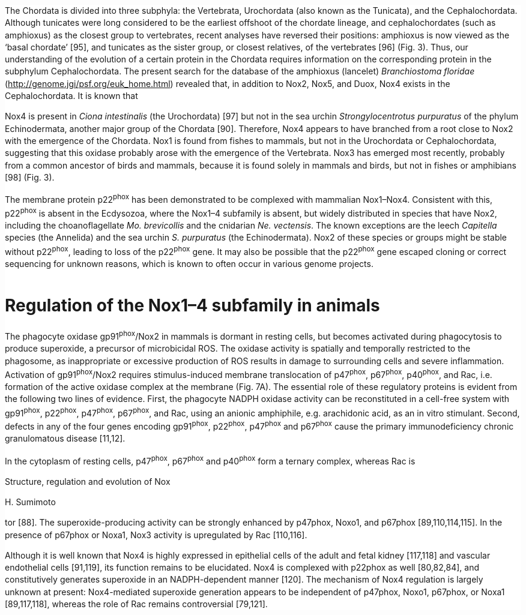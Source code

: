 The Chordata is divided into three subphyla: the Vertebrata, Urochordata (also known as the Tunicata), and the Cephalochordata. Although tunicates were long considered to be the earliest offshoot of the chordate lineage, and cephalochordates (such as amphioxus) as the closest group to vertebrates, recent analyses have reversed their positions: amphioxus is now viewed as the ‘basal chordate’ [95], and tunicates as the sister group, or closest relatives, of the vertebrates [96] (Fig. 3). Thus, our understanding of the evolution of a certain protein in the Chordata requires information on the corresponding protein in the subphylum Cephalochordata. The present search for the database of the amphioxus (lancelet) *Branchiostoma floridae* (http://genome.jgi/psf.org/euk_home.html) revealed that, in addition to Nox2, Nox5, and Duox, Nox4 exists in the Cephalochordata. It is known that

Nox4 is present in *Ciona intestinalis* (the Urochordata) [97] but not in the sea urchin *Strongylocentrotus purpuratus* of the phylum Echinodermata, another major group of the Chordata [90]. Therefore, Nox4 appears to have branched from a root close to Nox2 with the emergence of the Chordata. Nox1 is found from fishes to mammals, but not in the Urochordata or Cephalochordata, suggesting that this oxidase probably arose with the emergence of the Vertebrata. Nox3 has emerged most recently, probably from a common ancestor of birds and mammals, because it is found solely in mammals and birds, but not in fishes or amphibians [98] (Fig. 3).

The membrane protein p22<sup>phox</sup> has been demonstrated to be complexed with mammalian Nox1–Nox4. Consistent with this, p22<sup>phox</sup> is absent in the Ecdysozoa, where the Nox1–4 subfamily is absent, but widely distributed in species that have Nox2, including the choanoflagellate *Mo. brevicollis* and the cnidarian *Ne. vectensis*. The known exceptions are the leech *Capitella* species (the Annelida) and the sea urchin *S. purpuratus* (the Echinodermata). Nox2 of these species or groups might be stable without p22<sup>phox</sup>, leading to loss of the p22<sup>phox</sup> gene. It may also be possible that the p22<sup>phox</sup> gene escaped cloning or correct sequencing for unknown reasons, which is known to often occur in various genome projects.

# Regulation of the Nox1–4 subfamily in animals

The phagocyte oxidase gp91<sup>phox</sup>/Nox2 in mammals is dormant in resting cells, but becomes activated during phagocytosis to produce superoxide, a precursor of microbicidal ROS. The oxidase activity is spatially and temporally restricted to the phagosome, as inappropriate or excessive production of ROS results in damage to surrounding cells and severe inflammation. Activation of gp91<sup>phox</sup>/Nox2 requires stimulus-induced membrane translocation of p47<sup>phox</sup>, p67<sup>phox</sup>, p40<sup>phox</sup>, and Rac, i.e. formation of the active oxidase complex at the membrane (Fig. 7A). The essential role of these regulatory proteins is evident from the following two lines of evidence. First, the phagocyte NADPH oxidase activity can be reconstituted in a cell-free system with gp91<sup>phox</sup>, p22<sup>phox</sup>, p47<sup>phox</sup>, p67<sup>phox</sup>, and Rac, using an anionic amphiphile, e.g. arachidonic acid, as an in vitro stimulant. Second, defects in any of the four genes encoding gp91<sup>phox</sup>, p22<sup>phox</sup>, p47<sup>phox</sup> and p67<sup>phox</sup> cause the primary immunodeficiency chronic granulomatous disease [11,12].

In the cytoplasm of resting cells, p47<sup>phox</sup>, p67<sup>phox</sup> and p40<sup>phox</sup> form a ternary complex, whereas Rac is

Structure, regulation and evolution of Nox

H. Sumimoto

tor [88]. The superoxide-producing activity can be strongly enhanced by p47phox, Noxo1, and p67phox [89,110,114,115]. In the presence of p67phox or Noxa1, Nox3 activity is upregulated by Rac [110,116].

Although it is well known that Nox4 is highly expressed in epithelial cells of the adult and fetal kidney [117,118] and vascular endothelial cells [91,119], its function remains to be elucidated. Nox4 is complexed with p22phox as well [80,82,84], and constitutively generates superoxide in an NADPH-dependent manner [120]. The mechanism of Nox4 regulation is largely unknown at present: Nox4-mediated superoxide generation appears to be independent of p47phox, Noxo1, p67phox, or Noxa1 [89,117,118], whereas the role of Rac remains controversial [79,121].
